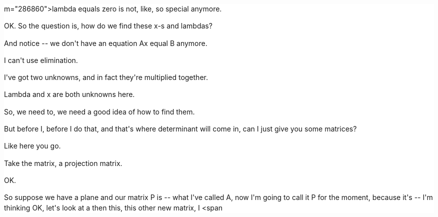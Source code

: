   m="286860">lambda</span> <span m="287230">equals</span> <span
  m="287550">zero</span> <span m="287810">is</span> <span m="287940">not,</span>
  <span m="288250">like,</span> <span m="288500">so</span> <span
  m="288750">special</span> <span m="289370">anymore.</span></p><p><span
  m="290480">OK.</span> <span m="291140">So</span> <span m="291560">the</span>
  <span m="291690">question</span> <span m="292160">is,</span> <span
  m="293000">how</span> <span m="293810">do</span> <span m="293960">we</span>
  <span m="294150">find</span> <span m="294700">these</span> <span
  m="295160">x-s</span> <span m="295710">and</span> <span
  m="295850">lambdas?</span></p><p><span m="297530">And</span> <span
  m="297730">notice</span> <span m="298260">--</span> <span m="298760">we</span>
  <span m="298990">don't</span> <span m="299300">have</span> <span
  m="299520">an</span> <span m="299610">equation</span> <span
  m="300190">Ax</span> <span m="300680">equal</span> <span m="300970">B</span>
  <span m="301260">anymore.</span></p><p><span m="301840">I</span> <span
  m="301920">can't</span> <span m="302270">use</span> <span
  m="302490">elimination.</span></p><p><span m="305780">I've</span> <span
  m="305960">got</span> <span m="306160">two</span> <span
  m="306360">unknowns,</span> <span m="306820">and</span> <span
  m="307040">in</span> <span m="307280">fact</span> <span
  m="307540">they're</span> <span m="307670">multiplied</span> <span
  m="308250">together.</span></p><p><span m="308860">Lambda</span> <span
  m="309340">and</span> <span m="309570">x</span> <span m="309890">are</span>
  <span m="309990">both</span> <span m="310310">unknowns</span> <span
  m="310820">here.</span></p><p><span m="312390">So,</span> <span
  m="313550">we</span> <span m="314460">need</span> <span m="314740">to,</span>
  <span m="315190">we</span> <span m="315500">need</span> <span
  m="315700">a</span> <span m="315770">good</span> <span m="316010">idea</span>
  <span m="316840">of</span> <span m="317210">how</span> <span
  m="317480">to</span> <span m="317580">find</span> <span
  m="317940">them.</span></p><p><span m="318680">But</span> <span
  m="319110">before</span> <span m="319700">I,</span> <span
  m="320650">before</span> <span m="321820">I</span> <span m="322590">do</span>
  <span m="323250">that,</span> <span m="323560">and</span> <span
  m="323670">that's</span> <span m="323930">where</span> <span
  m="324120">determinant</span> <span m="324850">will</span> <span
  m="325000">come</span> <span m="325190">in,</span> <span m="325720">can</span>
  <span m="326140">I</span> <span m="326230">just</span> <span
  m="326590">give</span> <span m="326820">you</span> <span
  m="326960">some</span> <span m="327200">matrices?</span></p><p><span
  m="329330">Like</span> <span m="329770">here</span> <span
  m="330170">you</span> <span m="330290">go.</span></p><p><span
  m="331720">Take</span> <span m="332050">the</span> <span
  m="332180">matrix,</span> <span m="333450">a</span> <span
  m="333870">projection</span> <span m="334540">matrix.</span></p><p><span
  m="335360">OK.</span></p><p><span m="335760">So</span> <span
  m="335950">suppose</span> <span m="336480">we</span> <span
  m="336600">have</span> <span m="336910">a</span> <span m="336970">plane</span>
  <span m="338750">and</span> <span m="340460">our</span> <span
  m="340710">matrix</span> <span m="341370">P</span> <span m="341900">is</span>
  <span m="342370">--</span> <span m="342950">what</span> <span
  m="343250">I've</span> <span m="343410">called</span> <span
  m="343730">A,</span> <span m="344100">now</span> <span m="344250">I'm</span>
  <span m="344390">going</span> <span m="344530">to</span> <span
  m="344620">call</span> <span m="344900">it</span> <span m="345070">P</span>
  <span m="345450">for</span> <span m="345560">the</span> <span
  m="345680">moment,</span> <span m="346400">because</span> <span
  m="346720">it's</span> <span m="347020">--</span> <span m="347620">I'm</span>
  <span m="347820">thinking</span> <span m="348350">OK,</span> <span
  m="348810">let's</span> <span m="349310">look</span> <span
  m="349810">at</span> <span m="350300">a</span> <span m="350800">then</span>
  <span m="351300">this,</span> <span m="351800">this</span> <span
  m="352290">other</span> <span m="352790">new</span> <span
  m="353290">matrix,</span> <span m="353790">I</span> <span